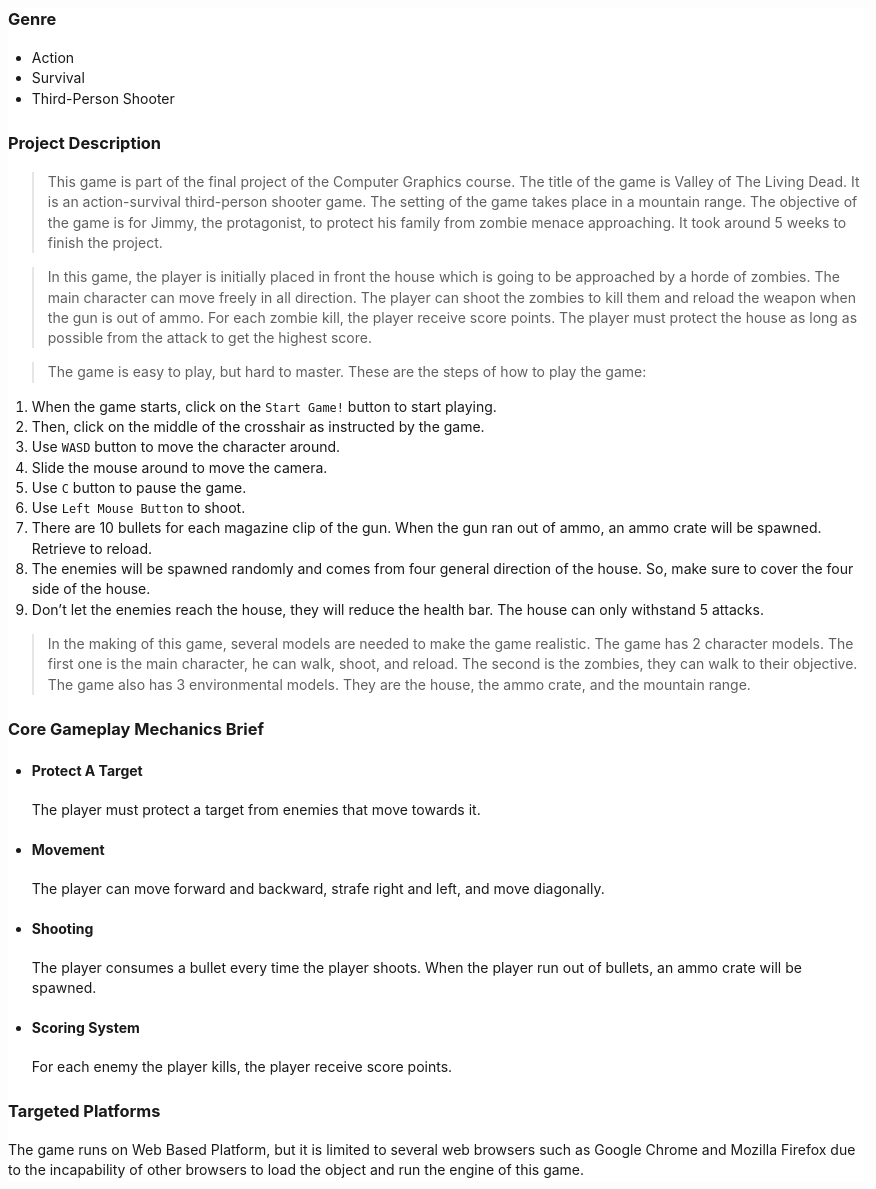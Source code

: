 
### Genre
* Action
* Survival
* Third-Person Shooter


### Project Description
>This game is part of the final project of the Computer Graphics course. The title of the game is Valley of The Living Dead. It is an action-survival third-person shooter game. The setting of the game takes place in a mountain range. The objective of the game is for Jimmy, the protagonist, to protect his family from zombie menace approaching. It took around 5 weeks to finish the project.  
  
>In this game, the player is initially placed in front the house which is going to be approached by a horde of zombies. The main character can move freely in all direction. The player can shoot the zombies to kill them and reload the weapon when the gun is out of ammo. For each zombie kill, the player receive score points. The player must protect the house as long as possible from the attack to get the highest score.  

>The game is easy to play, but hard to master. These are the steps of how to play the game:
1.	When the game starts, click on the `Start Game!` button to start playing.
2.	Then, click on the middle of the crosshair as instructed by the game.
3.	Use `WASD` button to move the character around.
4.	Slide the mouse around to move the camera.
5.	Use `C` button to pause the game.
6.	Use `Left Mouse Button` to shoot.
7.	There are 10 bullets for each magazine clip of the gun. When the gun ran out of ammo, an ammo crate will be spawned. Retrieve to reload.
8.	The enemies will be spawned randomly and comes from four general direction of the house. So, make sure to cover the four side of the house.
9.	Don’t let the enemies reach the house, they will reduce the health bar. The house can only withstand 5 attacks.

>In the making of this game, several models are needed to make the game realistic. The game has 2 character models. The first one is the main character, he can walk, shoot, and reload. The second is the zombies, they can walk to their objective. The game also has 3 environmental models. They are the house, the ammo crate, and the mountain range.


### Core Gameplay Mechanics Brief
* #### Protect A Target
	The player must protect a target from enemies that move towards it.

* #### Movement
	The player can move forward and backward, strafe right and left, and move diagonally.

* #### Shooting
	The player consumes a bullet every time the player shoots. When the player run out of bullets, an ammo crate will be spawned.

* #### Scoring System
	For each enemy the player kills, the player receive score points.


### Targeted Platforms
The game runs on Web Based Platform, but it is limited to several web browsers such as Google Chrome and Mozilla Firefox due to the incapability of other browsers to load the object and run the engine of this game.
